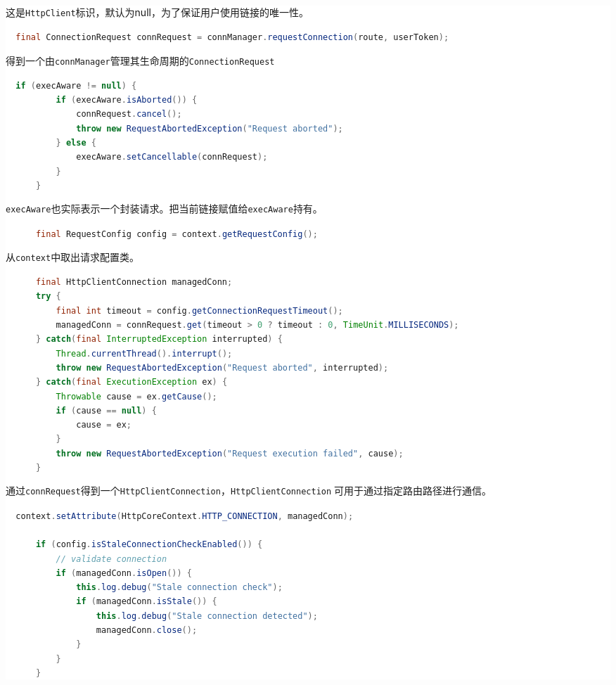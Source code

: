 
这是`HttpClient`标识，默认为null，为了保证用户使用链接的唯一性。



```Java
  final ConnectionRequest connRequest = connManager.requestConnection(route, userToken);
```


得到一个由`connManager`管理其生命周期的`ConnectionRequest`



```Java
  if (execAware != null) {
          if (execAware.isAborted()) {
              connRequest.cancel();
              throw new RequestAbortedException("Request aborted");
          } else {
              execAware.setCancellable(connRequest);
          }
      }
```


`execAware`也实际表示一个封装请求。把当前链接赋值给`execAware`持有。



```Java
      final RequestConfig config = context.getRequestConfig();
```


从`context`中取出请求配置类。



```Java
      final HttpClientConnection managedConn;
      try {
          final int timeout = config.getConnectionRequestTimeout();
          managedConn = connRequest.get(timeout > 0 ? timeout : 0, TimeUnit.MILLISECONDS);
      } catch(final InterruptedException interrupted) {
          Thread.currentThread().interrupt();
          throw new RequestAbortedException("Request aborted", interrupted);
      } catch(final ExecutionException ex) {
          Throwable cause = ex.getCause();
          if (cause == null) {
              cause = ex;
          }
          throw new RequestAbortedException("Request execution failed", cause);
      }
```


通过`connRequest`得到一个`HttpClientConnection`，`HttpClientConnection` 可用于通过指定路由路径进行通信。



```Java
  context.setAttribute(HttpCoreContext.HTTP_CONNECTION, managedConn);

      if (config.isStaleConnectionCheckEnabled()) {
          // validate connection
          if (managedConn.isOpen()) {
              this.log.debug("Stale connection check");
              if (managedConn.isStale()) {
                  this.log.debug("Stale connection detected");
                  managedConn.close();
              }
          }
      }
```
